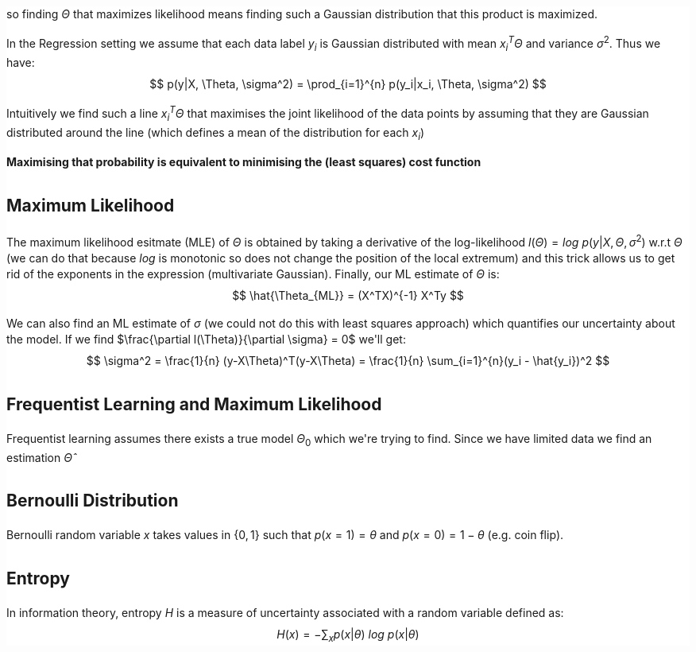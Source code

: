 so finding $\Theta$ that maximizes likelihood means finding such a Gaussian distribution that this product is maximized.

In the Regression setting we assume that each data label $y_i$ is Gaussian distributed with mean $x_i^T \Theta$ and variance $\sigma^2$. Thus we have:
$$
p(y|X, \Theta, \sigma^2) = \prod_{i=1}^{n} p(y_i|x_i, \Theta, \sigma^2)
$$

Intuitively we find such a line $x_i^T \Theta$ that maximises the joint likelihood of the data points by assuming that they are Gaussian distributed around the line (which defines a mean of the distribution for each $x_i$)

**Maximising that probability is equivalent to minimising the (least squares) cost function**


## Maximum Likelihood
The maximum likelihood esitmate (MLE) of $\Theta$ is obtained by taking a derivative of the log-likelihood $l(\Theta) = log \ p(y|X, \Theta, \sigma^2)$ w.r.t $\Theta$ (we can do that because $log$ is monotonic so does not change the position of the local extremum) and this trick allows us to get rid of the exponents in the expression (multivariate Gaussian). Finally, our ML estimate of $\Theta$ is:
$$
\hat{\Theta_{ML}} = (X^TX)^{-1} X^Ty
$$

We can also find an ML estimate of $\sigma$ (we could not do this with least squares approach) which quantifies our uncertainty about the model. If we find $\frac{\partial l(\Theta)}{\partial \sigma} = 0$ we'll get:
$$
\sigma^2 = \frac{1}{n} (y-X\Theta)^T(y-X\Theta) = \frac{1}{n} \sum_{i=1}^{n}(y_i - \hat{y_i})^2
$$


## Frequentist Learning and Maximum Likelihood
Frequentist learning assumes there exists a true model $\Theta_0$ which we're trying to find. Since we have limited data we find an estimation $\hat{\Theta}$


## Bernoulli Distribution
Bernoulli random variable $x$ takes values in $\{0,1\}$ such that $p(x=1) = \theta$ and $p(x=0) = 1 - \theta$ (e.g. coin flip).


## Entropy
In information theory, entropy $H$ is a measure of uncertainty associated with a random variable defined as:
$$
H(x) = - \sum_{x} p(x|\theta) \ log \ p(x|\theta)
$$


